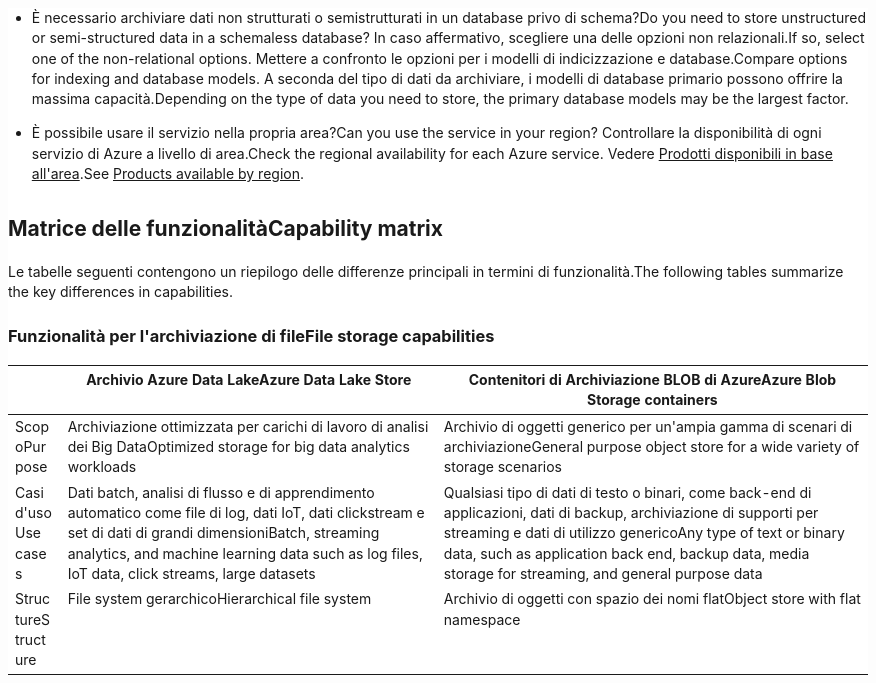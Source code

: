- <span data-ttu-id="d94e8-174">È necessario archiviare dati non strutturati o semistrutturati in un database privo di schema?</span><span class="sxs-lookup"><span data-stu-id="d94e8-174">Do you need to store unstructured or semi-structured data in a schemaless database?</span></span> <span data-ttu-id="d94e8-175">In caso affermativo, scegliere una delle opzioni non relazionali.</span><span class="sxs-lookup"><span data-stu-id="d94e8-175">If so, select one of the non-relational options.</span></span> <span data-ttu-id="d94e8-176">Mettere a confronto le opzioni per i modelli di indicizzazione e database.</span><span class="sxs-lookup"><span data-stu-id="d94e8-176">Compare options for indexing and database models.</span></span> <span data-ttu-id="d94e8-177">A seconda del tipo di dati da archiviare, i modelli di database primario possono offrire la massima capacità.</span><span class="sxs-lookup"><span data-stu-id="d94e8-177">Depending on the type of data you need to store, the primary database models may be the largest factor.</span></span>

- <span data-ttu-id="d94e8-178">È possibile usare il servizio nella propria area?</span><span class="sxs-lookup"><span data-stu-id="d94e8-178">Can you use the service in your region?</span></span> <span data-ttu-id="d94e8-179">Controllare la disponibilità di ogni servizio di Azure a livello di area.</span><span class="sxs-lookup"><span data-stu-id="d94e8-179">Check the regional availability for each Azure service.</span></span> <span data-ttu-id="d94e8-180">Vedere [Prodotti disponibili in base all'area](https://azure.microsoft.com/regions/services/).</span><span class="sxs-lookup"><span data-stu-id="d94e8-180">See [Products available by region](https://azure.microsoft.com/regions/services/).</span></span>

## <a name="capability-matrix"></a><span data-ttu-id="d94e8-181">Matrice delle funzionalità</span><span class="sxs-lookup"><span data-stu-id="d94e8-181">Capability matrix</span></span>

<span data-ttu-id="d94e8-182">Le tabelle seguenti contengono un riepilogo delle differenze principali in termini di funzionalità.</span><span class="sxs-lookup"><span data-stu-id="d94e8-182">The following tables summarize the key differences in capabilities.</span></span>

### <a name="file-storage-capabilities"></a><span data-ttu-id="d94e8-183">Funzionalità per l'archiviazione di file</span><span class="sxs-lookup"><span data-stu-id="d94e8-183">File storage capabilities</span></span>

|  | <span data-ttu-id="d94e8-184">Archivio Azure Data Lake</span><span class="sxs-lookup"><span data-stu-id="d94e8-184">Azure Data Lake Store</span></span> | <span data-ttu-id="d94e8-185">Contenitori di Archiviazione BLOB di Azure</span><span class="sxs-lookup"><span data-stu-id="d94e8-185">Azure Blob Storage containers</span></span> |
| --- | --- | --- |
| <span data-ttu-id="d94e8-186">Scopo</span><span class="sxs-lookup"><span data-stu-id="d94e8-186">Purpose</span></span> | <span data-ttu-id="d94e8-187">Archiviazione ottimizzata per carichi di lavoro di analisi dei Big Data</span><span class="sxs-lookup"><span data-stu-id="d94e8-187">Optimized storage for big data analytics workloads</span></span> |<span data-ttu-id="d94e8-188">Archivio di oggetti generico per un'ampia gamma di scenari di archiviazione</span><span class="sxs-lookup"><span data-stu-id="d94e8-188">General purpose object store for a wide variety of storage scenarios</span></span> |
| <span data-ttu-id="d94e8-189">Casi d'uso</span><span class="sxs-lookup"><span data-stu-id="d94e8-189">Use cases</span></span> | <span data-ttu-id="d94e8-190">Dati batch, analisi di flusso e di apprendimento automatico come file di log, dati IoT, dati clickstream e set di dati di grandi dimensioni</span><span class="sxs-lookup"><span data-stu-id="d94e8-190">Batch, streaming analytics, and machine learning data such as log files, IoT data, click streams, large datasets</span></span> | <span data-ttu-id="d94e8-191">Qualsiasi tipo di dati di testo o binari, come back-end di applicazioni, dati di backup, archiviazione di supporti per streaming e dati di utilizzo generico</span><span class="sxs-lookup"><span data-stu-id="d94e8-191">Any type of text or binary data, such as application back end, backup data, media storage for streaming, and general purpose data</span></span> |
| <span data-ttu-id="d94e8-192">Structure</span><span class="sxs-lookup"><span data-stu-id="d94e8-192">Structure</span></span> | <span data-ttu-id="d94e8-193">File system gerarchico</span><span class="sxs-lookup"><span data-stu-id="d94e8-193">Hierarchical file system</span></span> | <span data-ttu-id="d94e8-194">Archivio di oggetti con spazio dei nomi flat</span><span class="sxs-lookup"><span data-stu-id="d94e8-194">Object store with flat namespace</span></span> |